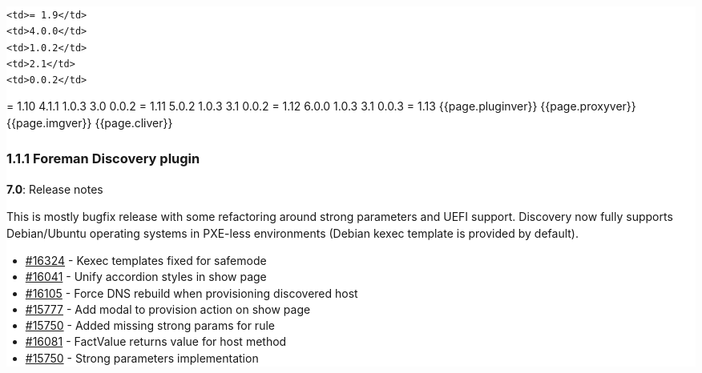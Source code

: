     <td>= 1.9</td>
    <td>4.0.0</td>
    <td>1.0.2</td>
    <td>2.1</td>
    <td>0.0.2</td>
  </tr>
  <tr>
    <td>= 1.10</td>
    <td>4.1.1</td>
    <td>1.0.3</td>
    <td>3.0</td>
    <td>0.0.2</td>
  </tr>
  <tr>
    <td>= 1.11</td>
    <td>5.0.2</td>
    <td>1.0.3</td>
    <td>3.1</td>
    <td>0.0.2</td>
  </tr>
  <tr>
    <td>= 1.12</td>
    <td>6.0.0</td>
    <td>1.0.3</td>
    <td>3.1</td>
    <td>0.0.3</td>
  </tr>
  <tr>
    <td>= 1.13</td>
    <td>{{page.pluginver}}</td>
    <td>{{page.proxyver}}</td>
    <td>{{page.imgver}}</td>
    <td>{{page.cliver}}</td>
  </tr>
</table>

### 1.1.1 Foreman Discovery plugin

**7.0**: Release notes

This is mostly bugfix release with some refactoring around strong parameters
and UEFI support. Discovery now fully supports Debian/Ubuntu operating systems
in PXE-less environments (Debian kexec template is provided by default).

* [#16324](http://projects.theforeman.org/issues/16324) - Kexec templates fixed for safemode
* [#16041](http://projects.theforeman.org/issues/16041) - Unify accordion styles in show page
* [#16105](http://projects.theforeman.org/issues/16105) - Force DNS rebuild when provisioning discovered host
* [#15777](http://projects.theforeman.org/issues/15777) - Add modal to provision action on show page
* [#15750](http://projects.theforeman.org/issues/15750) - Added missing strong params for rule
* [#16081](http://projects.theforeman.org/issues/16081) - FactValue returns value for host method
* [#15750](http://projects.theforeman.org/issues/15750) - Strong parameters implementation
